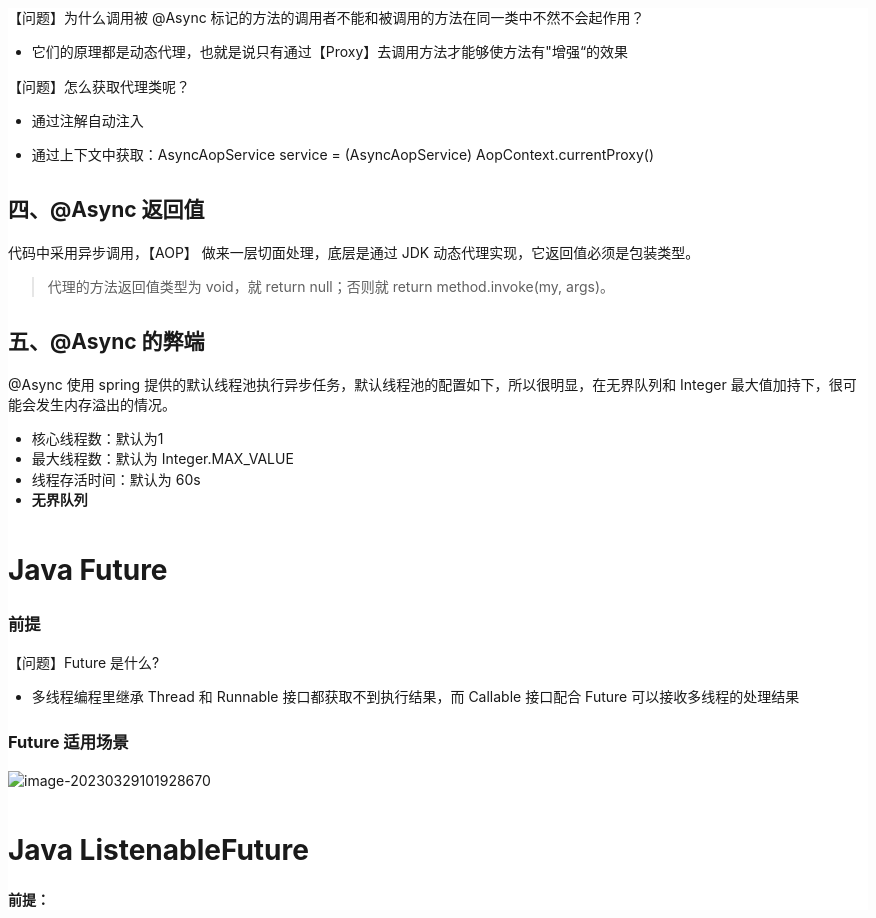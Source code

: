 

【问题】为什么调用被 @Async 标记的方法的调用者不能和被调用的方法在同一类中不然不会起作用？

* 它们的原理都是动态代理，也就是说只有通过【Proxy】去调用方法才能够使方法有"增强“的效果



【问题】怎么获取代理类呢？

* 通过注解自动注入

* 通过上下文中获取：AsyncAopService service = (AsyncAopService) AopContext.currentProxy()

  



## 四、@Async 返回值

代码中采用异步调用，【AOP】 做来一层切面处理，底层是通过 JDK 动态代理实现，它返回值必须是包装类型。

> 代理的方法返回值类型为 void，就 return null；否则就 return method.invoke(my, args)。





## 五、@Async 的弊端

@Async 使用 spring 提供的默认线程池执行异步任务，默认线程池的配置如下，所以很明显，在无界队列和 Integer 最大值加持下，很可能会发生内存溢出的情况。

* 核心线程数：默认为1
* 最大线程数：默认为 Integer.MAX_VALUE
* 线程存活时间：默认为 60s
* **无界队列**





# Java Future

### 前提

【问题】Future 是什么?

* 多线程编程里继承 Thread 和 Runnable 接口都获取不到执行结果，而 Callable 接口配合 Future 可以接收多线程的处理结果



### Future 适用场景

![image-20230329101928670](https://note-1305755407.cos.ap-nanjing.myqcloud.com/note/image-20230329101928670.png)



# Java ListenableFuture

**前提：**
